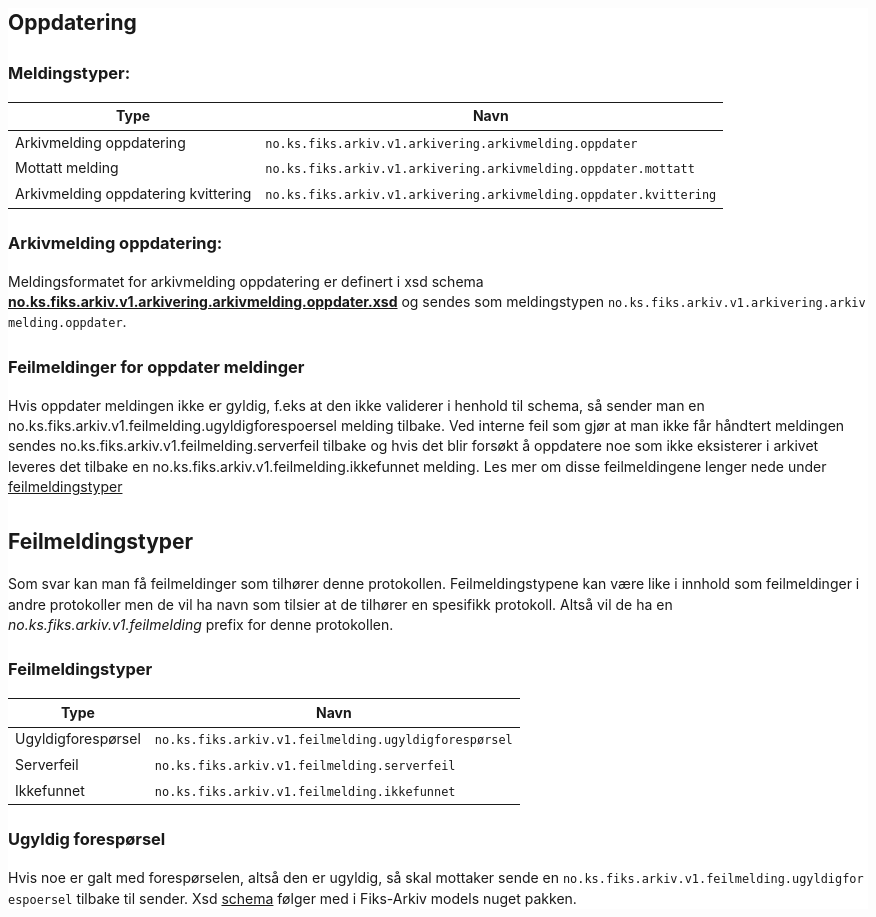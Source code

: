 
## Oppdatering

### Meldingstyper:

|   Type    | Navn                                                              |
| ----------- |-------------------------------------------------------------------|
| Arkivmelding oppdatering      | `no.ks.fiks.arkiv.v1.arkivering.arkivmelding.oppdater`            |
| Mottatt melding      | `no.ks.fiks.arkiv.v1.arkivering.arkivmelding.oppdater.mottatt`    |
| Arkivmelding oppdatering kvittering      | `no.ks.fiks.arkiv.v1.arkivering.arkivmelding.oppdater.kvittering` |

### Arkivmelding oppdatering:

Meldingsformatet for arkivmelding oppdatering er definert i xsd schema [**no.ks.fiks.arkiv.v1.arkivering.arkivmelding.oppdater.xsd**](https://github.com/ks-no/fiks-arkiv-specification/blob/main/Schema/V1/no.ks.fiks.arkiv.v1.arkivering.arkivmelding.oppdater.xsd) og sendes som meldingstypen `no.ks.fiks.arkiv.v1.arkivering.arkivmelding.oppdater`.

### Feilmeldinger for oppdater meldinger
Hvis oppdater meldingen ikke er gyldig, f.eks at den ikke validerer i henhold til schema, så sender man en no.ks.fiks.arkiv.v1.feilmelding.ugyldigforespoersel melding tilbake. Ved interne feil som gjør at man ikke får håndtert meldingen sendes no.ks.fiks.arkiv.v1.feilmelding.serverfeil tilbake og hvis det blir forsøkt å oppdatere noe som ikke eksisterer i arkivet leveres det tilbake en no.ks.fiks.arkiv.v1.feilmelding.ikkefunnet melding. Les mer om disse feilmeldingene lenger nede under [feilmeldingstyper](#Feilmeldingstyper)

## Feilmeldingstyper

Som svar kan man få feilmeldinger som tilhører denne protokollen. Feilmeldingstypene kan være like i innhold som feilmeldinger i andre protokoller men de vil ha navn som tilsier at de tilhører en spesifikk protokoll.
Altså vil de ha en *no.ks.fiks.arkiv.v1.feilmelding* prefix for denne protokollen.


### Feilmeldingstyper

| Type               | Navn                                                 |
|--------------------|------------------------------------------------------|
| Ugyldigforespørsel | `no.ks.fiks.arkiv.v1.feilmelding.ugyldigforespørsel` |
| Serverfeil         | `no.ks.fiks.arkiv.v1.feilmelding.serverfeil`         |
| Ikkefunnet         | `no.ks.fiks.arkiv.v1.feilmelding.ikkefunnet`         |


### Ugyldig forespørsel

Hvis noe er galt med forespørselen, altså den er ugyldig, så skal mottaker sende en `no.ks.fiks.arkiv.v1.feilmelding.ugyldigforespoersel` tilbake til sender. Xsd [schema](https://github.com/ks-no/fiks-arkiv-specification/blob/main/Schema/V1/no.ks.fiks.arkiv.v1.feilmelding.ugyldigforespoersel.xsd) følger med i Fiks-Arkiv models nuget pakken.